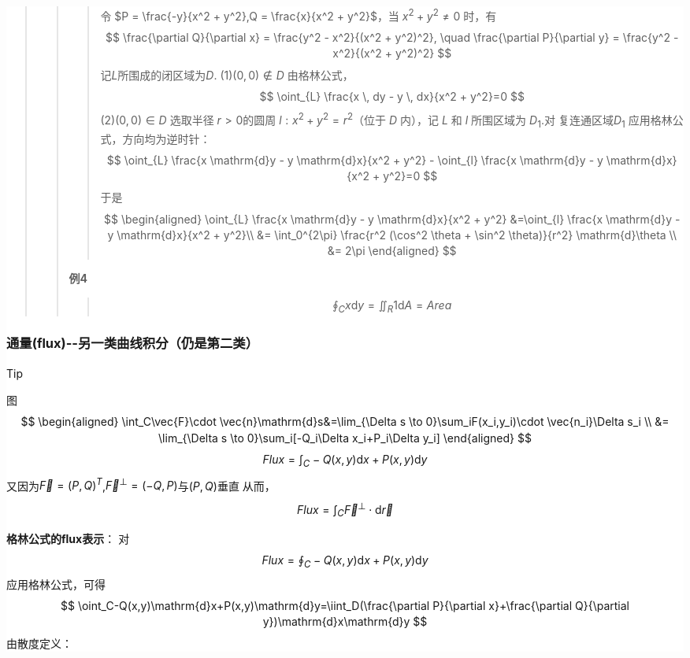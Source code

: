 > > > 令 $P = \frac{-y}{x^2 + y^2},Q = \frac{x}{x^2 + y^2}$，当 $x^2 + y^2 \neq 0$ 时，有
> > > $$
\frac{\partial Q}{\partial x} = \frac{y^2 - x^2}{(x^2 + y^2)^2}, \quad \frac{\partial P}{\partial y} = \frac{y^2 - x^2}{(x^2 + y^2)^2}
> > >$$
> > >记$L$所围成的闭区域为$D$.
> > >(1)$(0,0)\notin D$
> > > 由格林公式，
> > > $$
\oint_{L} \frac{x \, dy - y \, dx}{x^2 + y^2}=0
> > > $$
> > >(2)$(0,0)\in D$
> > >选取半径 $r > 0$的圆周 $l: x^2 + y^2 = r^2$（位于 $D$ 内），记 $L$ 和 $l$ 所围区域为 $D_1$.对 复连通区域$D_1$ 应用格林公式，方向均为逆时针：
> > > $$
\oint_{L} \frac{x \mathrm{d}y - y \mathrm{d}x}{x^2 + y^2} - \oint_{l} \frac{x \mathrm{d}y - y \mathrm{d}x}{x^2 + y^2}=0
> > > $$
> > > 于是
> > > $$
\begin{aligned}
\oint_{L} \frac{x \mathrm{d}y - y \mathrm{d}x}{x^2 + y^2} 
&=\oint_{l} \frac{x \mathrm{d}y - y \mathrm{d}x}{x^2 + y^2}\\
&= \int_0^{2\pi} \frac{r^2 (\cos^2 \theta + \sin^2 \theta)}{r^2} \mathrm{d}\theta \\
&= 2\pi
\end{aligned}
> > > $$
> >
> > **例4**
> > > $$
\oint_C x\mathrm{d}y=\iint_R 1 \mathrm{d}A=Area
> > > $$

### 通量(flux)--另一类曲线积分（仍是第二类）
> [!TIP]
> 图
> $$
\begin{aligned}
\int_C\vec{F}\cdot \vec{n}\mathrm{d}s&=\lim_{\Delta s \to 0}\sum_iF(x_i,y_i)\cdot \vec{n_i}\Delta s_i \\
&= \lim_{\Delta s \to 0}\sum_i[-Q_i\Delta x_i+P_i\Delta y_i]
\end{aligned}
>$$
> $$
Flux=\int_C-Q(x,y)\mathrm{d}x+P(x,y)\mathrm{d}y
>$$
> 又因为$\vec{F}=(P,Q)^T$,$\vec{F}^{\perp}=(-Q,P)$与$(P,Q)$垂直
> 从而，
> $$
Flux=\int_C\vec{F}^{\perp}\cdot \mathrm{d}\vec{r}
>$$
>
> **格林公式的flux表示**：
> 对
> $$
Flux =\oint_C-Q(x,y)\mathrm{d}x+P(x,y)\mathrm{d}y
>$$
> 应用格林公式，可得
> $$
\oint_C-Q(x,y)\mathrm{d}x+P(x,y)\mathrm{d}y=\iint_D(\frac{\partial P}{\partial x}+\frac{\partial Q}{\partial y})\mathrm{d}x\mathrm{d}y
>$$
> 由散度定义：